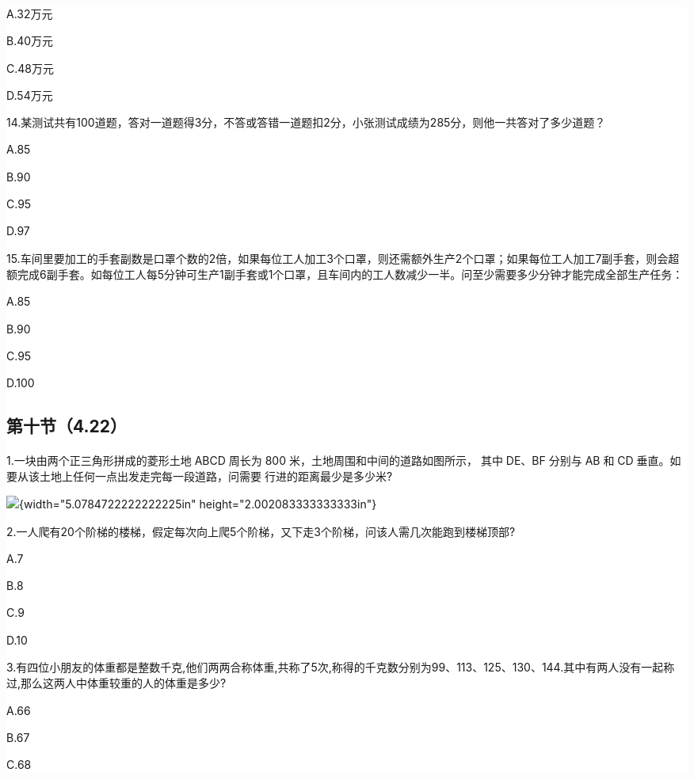 A.32万元

B.40万元

C.48万元

D.54万元




14.某测试共有100道题，答对一道题得3分，不答或答错一道题扣2分，小张测试成绩为285分，则他一共答对了多少道题？

A.85

B.90

C.95

D.97




15.车间里要加工的手套副数是口罩个数的2倍，如果每位工人加工3个口罩，则还需额外生产2个口罩；如果每位工人加工7副手套，则会超额完成6副手套。如每位工人每5分钟可生产1副手套或1个口罩，且车间内的工人数减少一半。问至少需要多少分钟才能完成全部生产任务：

A.85

B.90

C.95

D.100




## 第十节（4.22）

1.一块由两个正三角形拼成的菱形土地 ABCD 周长为 800 米，土地周围和中间的道路如图所示， 其中 DE、BF 分别与 AB 和 CD 垂直。如要从该土地上任何一点出发走完每一段道路，问需要 行进的距离最少是多少米?

![](media/image1.png){width="5.0784722222222225in" height="2.002083333333333in"}

2.一人爬有20个阶梯的楼梯，假定每次向上爬5个阶梯，又下走3个阶梯，问该人需几次能跑到楼梯顶部?

A.7

B.8

C.9

D.10




3.有四位小朋友的体重都是整数千克,他们两两合称体重,共称了5次,称得的千克数分别为99、113、125、130、144.其中有两人没有一起称过,那么这两人中体重较重的人的体重是多少?

A.66

B.67

C.68
